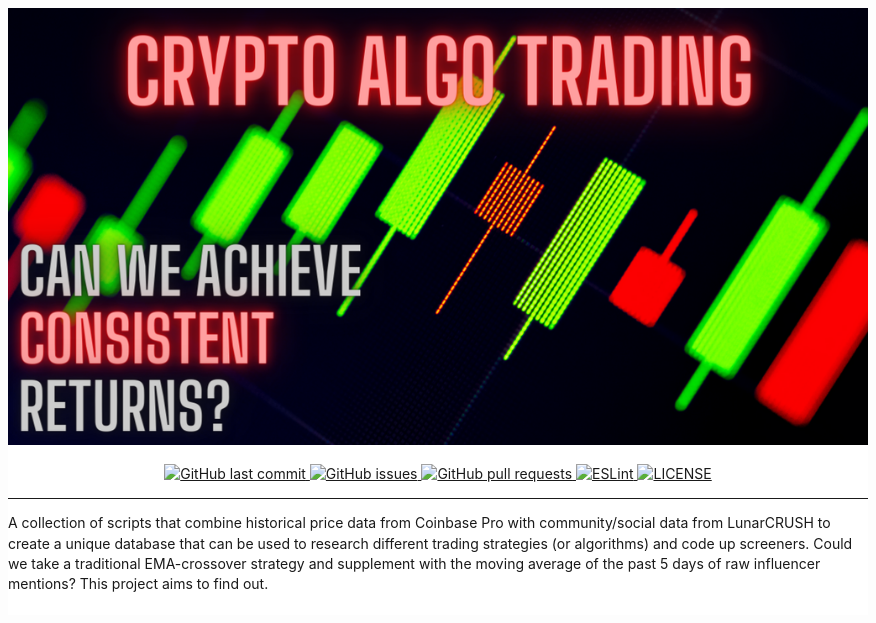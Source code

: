 ![](./images/readme_banner.png)

<p align="center">
  

  <a href="https://github.com/gfidanli/crypto-algo-trading/commits/master" target="_blank">
    <img src="https://img.shields.io/github/last-commit/gfidanli/crypto-algo-trading?style=flat-square" alt="GitHub last commit">
  </a>

  <a href="https://github.com/gfidanli/crypto-algo-trading/issues" target="_blank">
    <img src="https://img.shields.io/github/issues/gfidanli/crypto-algo-trading?style=flat-square&color=red" alt="GitHub issues">
  </a>

  <a href="https://github.com/gfidanli/crypto-algo-trading/pulls" target="_blank">
    <img src="https://img.shields.io/github/issues-pr/gfidanli/crypto-algo-trading?style=flat-square&color=blue" alt="GitHub pull requests">
  </a>

  <a href="https://standardjs.com" target="_blank">
    <img alt="ESLint" src="https://img.shields.io/badge/code_style-standard-brightgreen.svg?style=flat-square">
  </a>

  <a href="https://github.com/gfidanli/crypto-algo-trading/blob/master/LICENSE" target="_blank">
    <img alt="LICENSE" src="https://img.shields.io/github/license/gfidanli/crypto-algo-trading?style=flat-square&color=yellow">
  </a>

  </a>
</p>
<hr>

A collection of scripts that combine historical price data from Coinbase Pro with community/social data from LunarCRUSH to create a unique database that can be used to research different trading strategies (or algorithms) and code up screeners. Could we take a traditional EMA-crossover strategy and supplement with the moving average of the past 5 days of raw influencer mentions? This project aims to find out.
<br/><br/>
